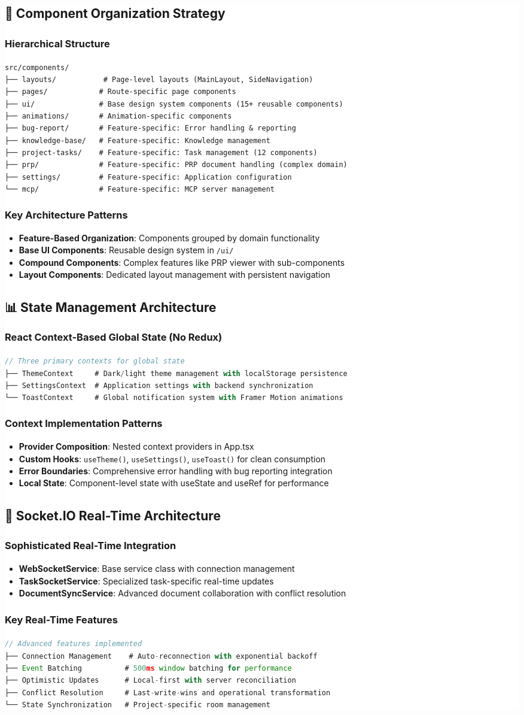 ## 📂 Component Organization Strategy

### Hierarchical Structure
```
src/components/
├── layouts/           # Page-level layouts (MainLayout, SideNavigation)
├── pages/            # Route-specific page components
├── ui/               # Base design system components (15+ reusable components)
├── animations/       # Animation-specific components
├── bug-report/       # Feature-specific: Error handling & reporting
├── knowledge-base/   # Feature-specific: Knowledge management
├── project-tasks/    # Feature-specific: Task management (12 components)
├── prp/              # Feature-specific: PRP document handling (complex domain)
├── settings/         # Feature-specific: Application configuration
└── mcp/              # Feature-specific: MCP server management
```

### Key Architecture Patterns
- **Feature-Based Organization**: Components grouped by domain functionality
- **Base UI Components**: Reusable design system in `/ui/`
- **Compound Components**: Complex features like PRP viewer with sub-components
- **Layout Components**: Dedicated layout management with persistent navigation

## 📊 State Management Architecture

### React Context-Based Global State (No Redux)
```typescript
// Three primary contexts for global state
├── ThemeContext     # Dark/light theme management with localStorage persistence
├── SettingsContext  # Application settings with backend synchronization
└── ToastContext     # Global notification system with Framer Motion animations
```

### Context Implementation Patterns
- **Provider Composition**: Nested context providers in App.tsx
- **Custom Hooks**: `useTheme()`, `useSettings()`, `useToast()` for clean consumption
- **Error Boundaries**: Comprehensive error handling with bug reporting integration
- **Local State**: Component-level state with useState and useRef for performance

## 🔌 Socket.IO Real-Time Architecture

### Sophisticated Real-Time Integration
- **WebSocketService**: Base service class with connection management
- **TaskSocketService**: Specialized task-specific real-time updates
- **DocumentSyncService**: Advanced document collaboration with conflict resolution

### Key Real-Time Features
```typescript
// Advanced features implemented
├── Connection Management    # Auto-reconnection with exponential backoff
├── Event Batching          # 500ms window batching for performance
├── Optimistic Updates      # Local-first with server reconciliation
├── Conflict Resolution     # Last-write-wins and operational transformation
└── State Synchronization   # Project-specific room management
```
